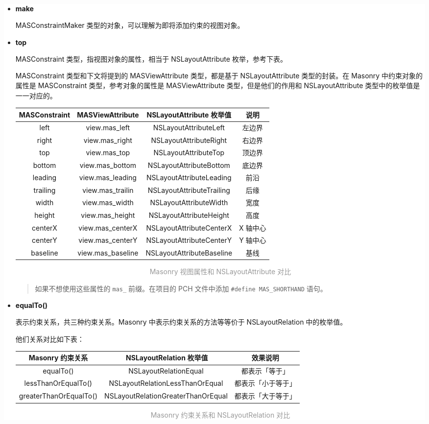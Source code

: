 - **make** 

    MASConstraintMaker 类型的对象，可以理解为即将添加约束的视图对象。

- **top**

    MASConstraint 类型，指视图对象的属性，相当于 NSLayoutAttribute 枚举，参考下表。
    
    MASConstraint 类型和下文将提到的 MASViewAttribute 类型，都是基于 NSLayoutAttribute 类型的封装。在 Masonry 中约束对象的属性是 MASConstraint 类型，参考对象的属性是 MASViewAttribute 类型，但是他们的作用和 NSLayoutAttribute 类型中的枚举值是一一对应的。
    
    | MASConstraint | MASViewAttribute  | NSLayoutAttribute 枚举值 | 说明 |
    | :-: | :-: | :-: | :-: |
    | left | view.mas_left | NSLayoutAttributeLeft | 左边界 |
    | right | view.mas_right | NSLayoutAttributeRight | 右边界 |
    | top | view.mas_top	| NSLayoutAttributeTop | 顶边界 |
    | bottom | view.mas_bottom	| NSLayoutAttributeBottom | 底边界 |
    | leading | view.mas_leading | NSLayoutAttributeLeading | 前沿 |
    | trailing | view.mas_trailin | NSLayoutAttributeTrailing | 后缘 |
    | width | view.mas_width | NSLayoutAttributeWidth | 宽度 |
    | height | view.mas_height	| NSLayoutAttributeHeight | 高度 |
    | centerX | view.mas_centerX | NSLayoutAttributeCenterX | X 轴中心 |
    | centerY | view.mas_centerY | NSLayoutAttributeCenterY | Y 轴中心 |
    | baseline | view.mas_baseline | NSLayoutAttributeBaseline | 基线 |

    <p style="text-align:center;color:#999999;font-size:14px"> Masonry 视图属性和 NSLayoutAttribute 对比  </p>
    
    > <i class="fas fa-exclamation-circle"></i> 如果不想使用这些属性的 `mas_` 前缀。在项目的 PCH 文件中添加 `#define MAS_SHORTHAND` 语句。

- **equalTo()**

    表示约束关系，共三种约束关系。Masonry 中表示约束关系的方法等等价于 NSLayoutRelation 中的枚举值。
    
    他们关系对比如下表：

    | Masonry 约束关系 | NSLayoutRelation 枚举值 | 效果说明 |
    | :-: | :-: | :-: |
    | equalTo()| NSLayoutRelationEqual | 都表示「等于」 |
    | lessThanOrEqualTo() | NSLayoutRelationLessThanOrEqual | 都表示「小于等于」 |
    | greaterThanOrEqualTo() | NSLayoutRelationGreaterThanOrEqual | 都表示「大于等于」 |
    
    <p style="text-align:center;color:#999999;font-size:14px"> Masonry 约束关系和 NSLayoutRelation 对比  </p>
    
